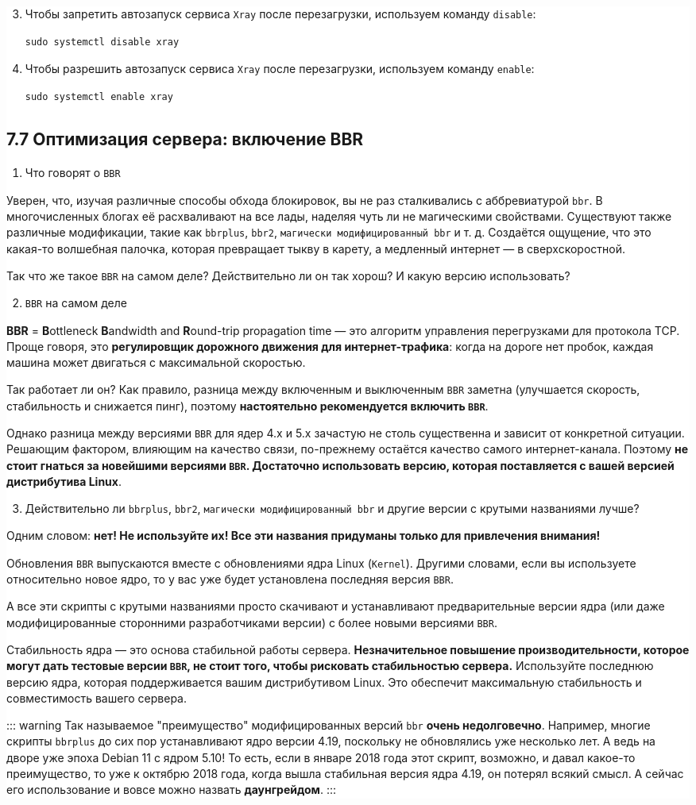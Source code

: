 3.  Чтобы запретить автозапуск сервиса `Xray` после перезагрузки, используем команду `disable`:

    ```shell
    sudo systemctl disable xray
    ```

4.  Чтобы разрешить автозапуск сервиса `Xray` после перезагрузки, используем команду `enable`:

    ```shell
    sudo systemctl enable xray
    ```

## 7.7 Оптимизация сервера: включение BBR

1.  Что говорят о `BBR`

Уверен, что, изучая различные способы обхода блокировок, вы не раз сталкивались с аббревиатурой `bbr`. В многочисленных блогах её расхваливают на все лады, наделяя чуть ли не магическими свойствами. Существуют также различные модификации, такие как `bbrplus`, `bbr2`, `магически модифицированный bbr` и т. д. Создаётся ощущение, что это какая-то волшебная палочка, которая превращает тыкву в карету, а медленный интернет — в сверхскоростной.

Так что же такое `BBR` на самом деле? Действительно ли он так хорош? И какую версию использовать?

2.  `BBR` на самом деле

**BBR** = **B**ottleneck **B**andwidth and **R**ound-trip propagation time — это алгоритм управления перегрузками для протокола TCP. Проще говоря, это **регулировщик дорожного движения для интернет-трафика**: когда на дороге нет пробок, каждая машина может двигаться с максимальной скоростью.

Так работает ли он? Как правило, разница между включенным и выключенным `BBR` заметна (улучшается скорость, стабильность и снижается пинг), поэтому **настоятельно рекомендуется включить `BBR`**.

Однако разница между версиями `BBR` для ядер 4.x и 5.x зачастую не столь существенна и зависит от конкретной ситуации. Решающим фактором, влияющим на качество связи, по-прежнему остаётся качество самого интернет-канала. Поэтому **не стоит гнаться за новейшими версиями `BBR`. Достаточно использовать версию, которая поставляется с вашей версией дистрибутива Linux**.

3.  Действительно ли `bbrplus`, `bbr2`, `магически модифицированный bbr` и другие версии с крутыми названиями лучше?

Одним словом: **нет! Не используйте их! Все эти названия придуманы только для привлечения внимания!**

Обновления `BBR` выпускаются вместе с обновлениями ядра Linux (`Kernel`). Другими словами, если вы используете относительно новое ядро, то у вас уже будет установлена последняя версия `BBR`.

А все эти скрипты с крутыми названиями просто скачивают и устанавливают предварительные версии ядра (или даже модифицированные сторонними разработчиками версии) с более новыми версиями `BBR`.

Стабильность ядра — это основа стабильной работы сервера. **Незначительное повышение производительности, которое могут дать тестовые версии `BBR`, не стоит того, чтобы рисковать стабильностью сервера.** Используйте последнюю версию ядра, которая поддерживается вашим дистрибутивом Linux. Это обеспечит максимальную стабильность и совместимость вашего сервера.

::: warning
Так называемое "преимущество" модифицированных версий `bbr` **очень недолговечно**. Например, многие скрипты `bbrplus` до сих пор устанавливают ядро версии 4.19, поскольку не обновлялись уже несколько лет. А ведь на дворе уже эпоха Debian 11 с ядром 5.10! То есть, если в январе 2018 года этот скрипт, возможно, и давал какое-то преимущество, то уже к октябрю 2018 года, когда вышла стабильная версия ядра 4.19, он потерял всякий смысл. А сейчас его использование и вовсе можно назвать **даунгрейдом**.
:::
